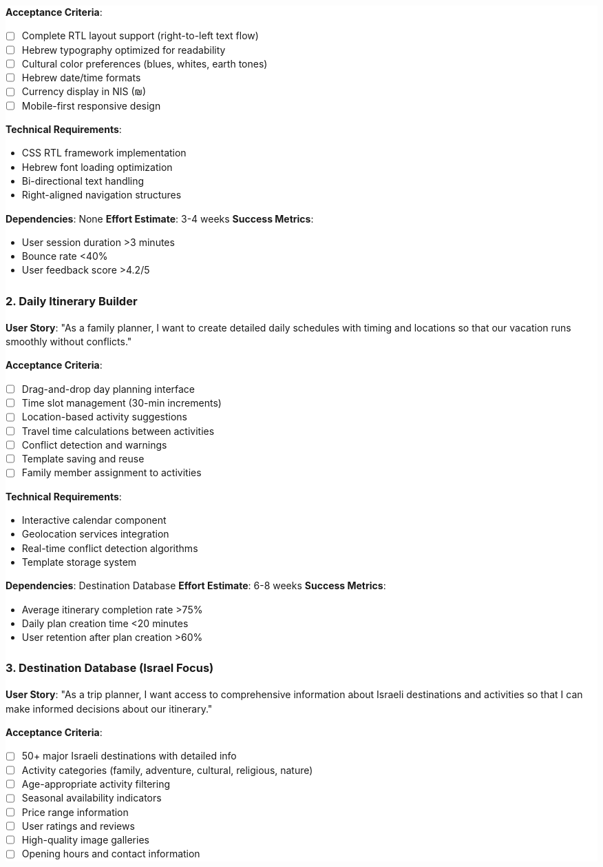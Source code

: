 **Acceptance Criteria**:
- [ ] Complete RTL layout support (right-to-left text flow)
- [ ] Hebrew typography optimized for readability
- [ ] Cultural color preferences (blues, whites, earth tones)
- [ ] Hebrew date/time formats
- [ ] Currency display in NIS (₪)
- [ ] Mobile-first responsive design

**Technical Requirements**:
- CSS RTL framework implementation
- Hebrew font loading optimization
- Bi-directional text handling
- Right-aligned navigation structures

**Dependencies**: None
**Effort Estimate**: 3-4 weeks
**Success Metrics**: 
- User session duration >3 minutes
- Bounce rate <40%
- User feedback score >4.2/5

### 2. Daily Itinerary Builder
**User Story**: "As a family planner, I want to create detailed daily schedules with timing and locations so that our vacation runs smoothly without conflicts."

**Acceptance Criteria**:
- [ ] Drag-and-drop day planning interface
- [ ] Time slot management (30-min increments)
- [ ] Location-based activity suggestions
- [ ] Travel time calculations between activities
- [ ] Conflict detection and warnings
- [ ] Template saving and reuse
- [ ] Family member assignment to activities

**Technical Requirements**:
- Interactive calendar component
- Geolocation services integration
- Real-time conflict detection algorithms
- Template storage system

**Dependencies**: Destination Database
**Effort Estimate**: 6-8 weeks
**Success Metrics**:
- Average itinerary completion rate >75%
- Daily plan creation time <20 minutes
- User retention after plan creation >60%

### 3. Destination Database (Israel Focus)
**User Story**: "As a trip planner, I want access to comprehensive information about Israeli destinations and activities so that I can make informed decisions about our itinerary."

**Acceptance Criteria**:
- [ ] 50+ major Israeli destinations with detailed info
- [ ] Activity categories (family, adventure, cultural, religious, nature)
- [ ] Age-appropriate activity filtering
- [ ] Seasonal availability indicators
- [ ] Price range information
- [ ] User ratings and reviews
- [ ] High-quality image galleries
- [ ] Opening hours and contact information

